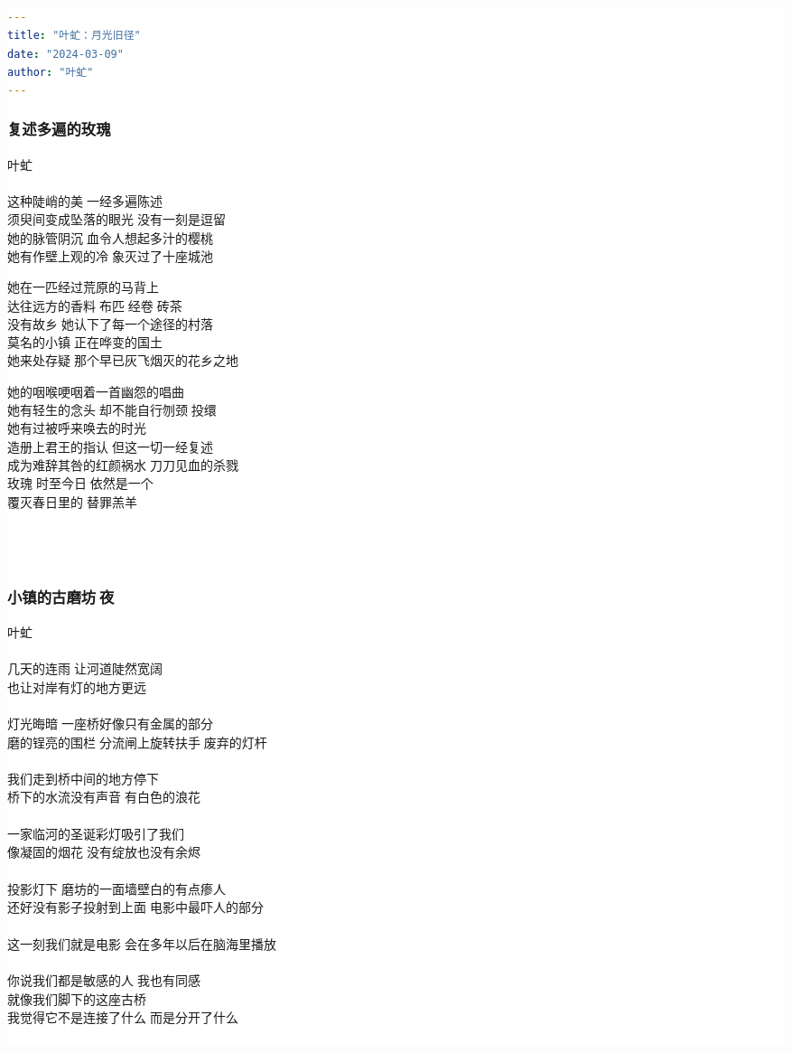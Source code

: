 ```yaml
---
title: "叶虻：月光旧径"
date: "2024-03-09"
author: "叶虻"
---
```



### 复述多遍的玫瑰  
叶虻  
　  
这种陡峭的美 一经多遍陈述  
须臾间变成坠落的眼光 没有一刻是逗留  
她的脉管阴沉 血令人想起多汁的樱桃  
她有作壁上观的冷 象灭过了十座城池  
   
她在一匹经过荒原的马背上  
达往远方的香料 布匹 经卷 砖茶  
没有故乡 她认下了每一个途径的村落  
莫名的小镇 正在哗变的国土  
她来处存疑 那个早已灰飞烟灭的花乡之地  
   
她的咽喉哽咽着一首幽怨的唱曲  
她有轻生的念头 却不能自行刎颈 投缳  
她有过被呼来唤去的时光  
造册上君王的指认 但这一切一经复述  
成为难辞其咎的红颜祸水 刀刀见血的杀戮  
玫瑰 时至今日 依然是一个  
覆灭春日里的 替罪羔羊  
　  
　  
　  
### 小镇的古磨坊 夜
叶虻  
　  
几天的连雨 让河道陡然宽阔  
也让对岸有灯的地方更远  
　  
灯光晦暗 一座桥好像只有金属的部分  
磨的锃亮的围栏 分流闸上旋转扶手 废弃的灯杆  
　  
我们走到桥中间的地方停下  
桥下的水流没有声音 有白色的浪花  
　  
一家临河的圣诞彩灯吸引了我们  
像凝固的烟花 没有绽放也没有余烬  
　  
投影灯下 磨坊的一面墙壁白的有点瘆人  
还好没有影子投射到上面 电影中最吓人的部分  
　  
这一刻我们就是电影  会在多年以后在脑海里播放  
　  
你说我们都是敏感的人  我也有同感  
就像我们脚下的这座古桥  
我觉得它不是连接了什么 而是分开了什么  
　  